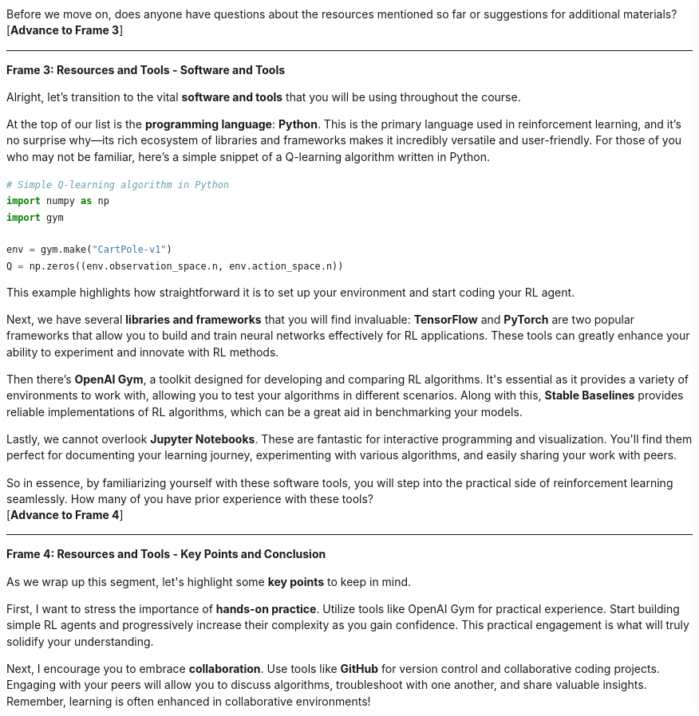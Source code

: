 Before we move on, does anyone have questions about the resources mentioned so far or suggestions for additional materials?  
[**Advance to Frame 3**]

---

**Frame 3: Resources and Tools - Software and Tools**  

Alright, let’s transition to the vital **software and tools** that you will be using throughout the course.  

At the top of our list is the **programming language**: **Python**. This is the primary language used in reinforcement learning, and it’s no surprise why—its rich ecosystem of libraries and frameworks makes it incredibly versatile and user-friendly. For those of you who may not be familiar, here’s a simple snippet of a Q-learning algorithm written in Python. 
```python
# Simple Q-learning algorithm in Python
import numpy as np
import gym

env = gym.make("CartPole-v1")
Q = np.zeros((env.observation_space.n, env.action_space.n))
```
This example highlights how straightforward it is to set up your environment and start coding your RL agent.

Next, we have several **libraries and frameworks** that you will find invaluable: **TensorFlow** and **PyTorch** are two popular frameworks that allow you to build and train neural networks effectively for RL applications. These tools can greatly enhance your ability to experiment and innovate with RL methods.

Then there’s **OpenAI Gym**, a toolkit designed for developing and comparing RL algorithms. It's essential as it provides a variety of environments to work with, allowing you to test your algorithms in different scenarios. Along with this, **Stable Baselines** provides reliable implementations of RL algorithms, which can be a great aid in benchmarking your models.

Lastly, we cannot overlook **Jupyter Notebooks**. These are fantastic for interactive programming and visualization. You'll find them perfect for documenting your learning journey, experimenting with various algorithms, and easily sharing your work with peers.  

So in essence, by familiarizing yourself with these software tools, you will step into the practical side of reinforcement learning seamlessly. How many of you have prior experience with these tools?  
[**Advance to Frame 4**]

---

**Frame 4: Resources and Tools - Key Points and Conclusion**  

As we wrap up this segment, let's highlight some **key points** to keep in mind.  

First, I want to stress the importance of **hands-on practice**. Utilize tools like OpenAI Gym for practical experience. Start building simple RL agents and progressively increase their complexity as you gain confidence. This practical engagement is what will truly solidify your understanding.

Next, I encourage you to embrace **collaboration**. Use tools like **GitHub** for version control and collaborative coding projects. Engaging with your peers will allow you to discuss algorithms, troubleshoot with one another, and share valuable insights. Remember, learning is often enhanced in collaborative environments!
